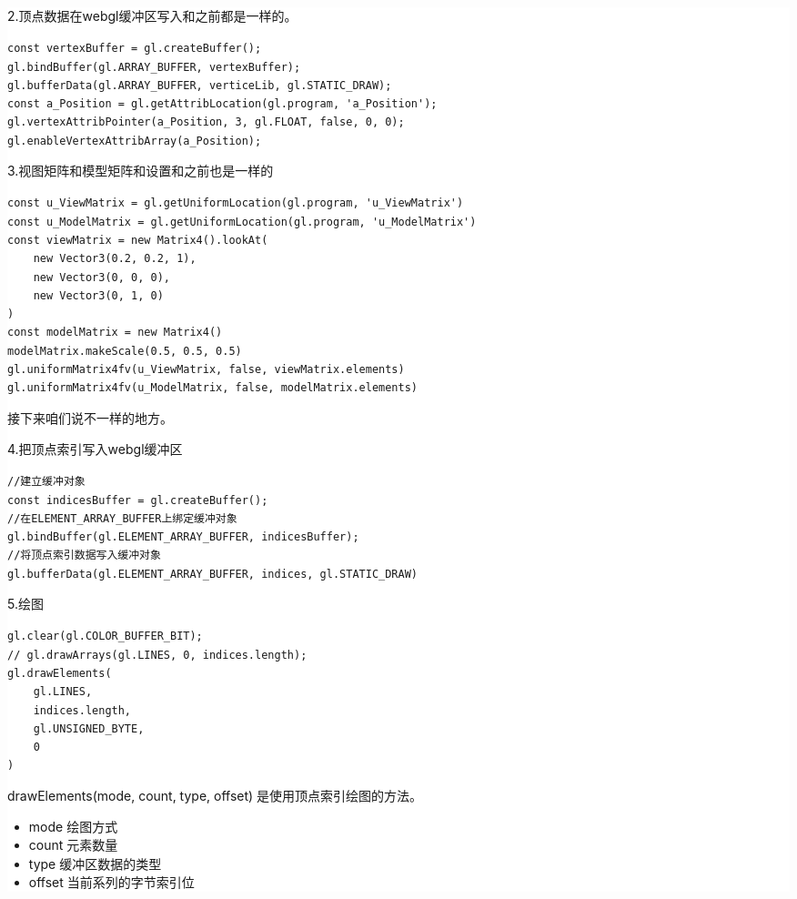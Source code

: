2.顶点数据在webgl缓冲区写入和之前都是一样的。

```
const vertexBuffer = gl.createBuffer();
gl.bindBuffer(gl.ARRAY_BUFFER, vertexBuffer);
gl.bufferData(gl.ARRAY_BUFFER, verticeLib, gl.STATIC_DRAW);
const a_Position = gl.getAttribLocation(gl.program, 'a_Position');
gl.vertexAttribPointer(a_Position, 3, gl.FLOAT, false, 0, 0);
gl.enableVertexAttribArray(a_Position);
```

3.视图矩阵和模型矩阵和设置和之前也是一样的

```
const u_ViewMatrix = gl.getUniformLocation(gl.program, 'u_ViewMatrix')
const u_ModelMatrix = gl.getUniformLocation(gl.program, 'u_ModelMatrix')
const viewMatrix = new Matrix4().lookAt(
    new Vector3(0.2, 0.2, 1),
    new Vector3(0, 0, 0),
    new Vector3(0, 1, 0)
)
const modelMatrix = new Matrix4()
modelMatrix.makeScale(0.5, 0.5, 0.5)
gl.uniformMatrix4fv(u_ViewMatrix, false, viewMatrix.elements)
gl.uniformMatrix4fv(u_ModelMatrix, false, modelMatrix.elements)
```

接下来咱们说不一样的地方。

4.把顶点索引写入webgl缓冲区

```
//建立缓冲对象
const indicesBuffer = gl.createBuffer();
//在ELEMENT_ARRAY_BUFFER上绑定缓冲对象
gl.bindBuffer(gl.ELEMENT_ARRAY_BUFFER, indicesBuffer);
//将顶点索引数据写入缓冲对象
gl.bufferData(gl.ELEMENT_ARRAY_BUFFER, indices, gl.STATIC_DRAW)
```

5.绘图

```
gl.clear(gl.COLOR_BUFFER_BIT);
// gl.drawArrays(gl.LINES, 0, indices.length);
gl.drawElements(
    gl.LINES,
    indices.length,
    gl.UNSIGNED_BYTE,
    0
)
```

drawElements(mode, count, type, offset) 是使用顶点索引绘图的方法。

-   mode 绘图方式
-   count 元素数量
-   type 缓冲区数据的类型
-   offset 当前系列的字节索引位
